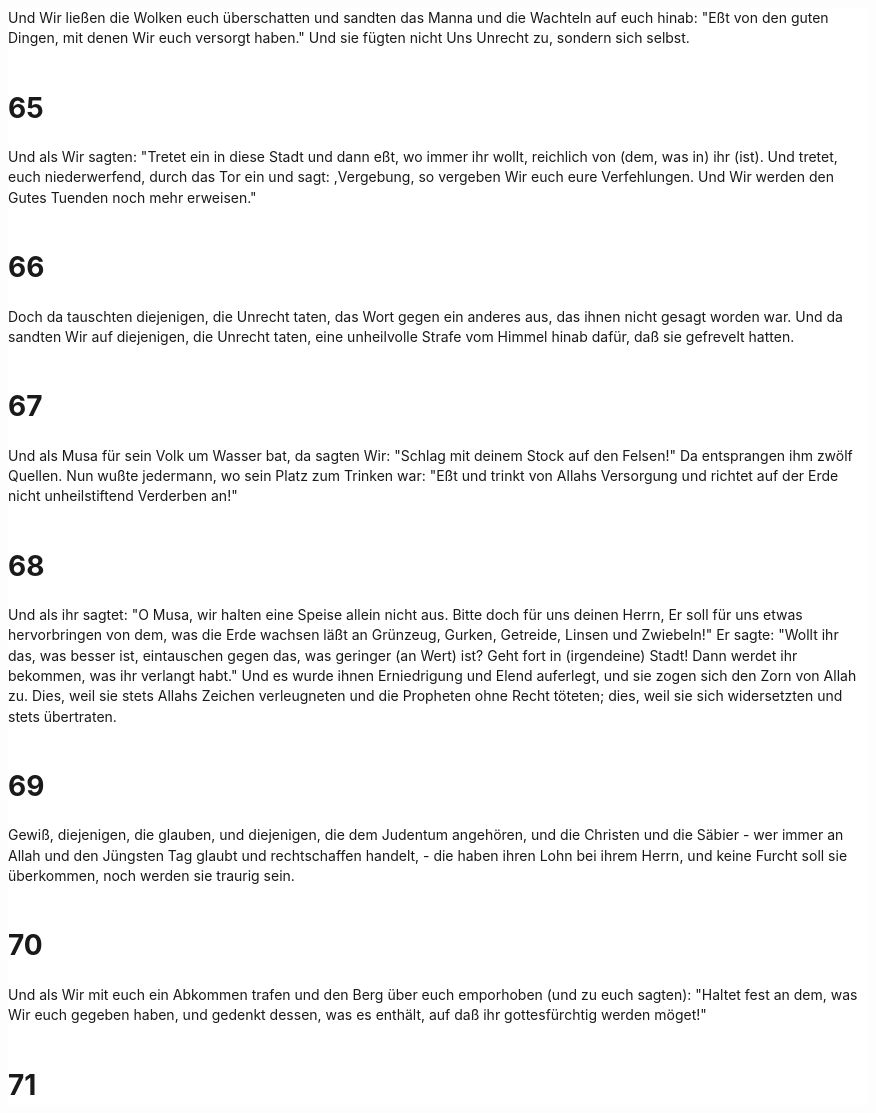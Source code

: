 Und Wir ließen die Wolken euch überschatten und sandten das Manna und die Wachteln auf euch hinab: "Eßt von den guten Dingen, mit denen Wir euch versorgt haben." Und sie fügten nicht Uns Unrecht zu, sondern sich selbst.

# 65

Und als Wir sagten: "Tretet ein in diese Stadt und dann eßt, wo immer ihr wollt, reichlich von (dem, was in) ihr (ist). Und tretet, euch niederwerfend, durch das Tor ein und sagt: ,Vergebung, so vergeben Wir euch eure Verfehlungen. Und Wir werden den Gutes Tuenden noch mehr erweisen."

# 66

Doch da tauschten diejenigen, die Unrecht taten, das Wort gegen ein anderes aus, das ihnen nicht gesagt worden war. Und da sandten Wir auf diejenigen, die Unrecht taten, eine unheilvolle Strafe vom Himmel hinab dafür, daß sie gefrevelt hatten.

# 67

Und als Musa für sein Volk um Wasser bat, da sagten Wir: "Schlag mit deinem Stock auf den Felsen!" Da entsprangen ihm zwölf Quellen. Nun wußte jedermann, wo sein Platz zum Trinken war: "Eßt und trinkt von Allahs Versorgung und richtet auf der Erde nicht unheilstiftend Verderben an!"

# 68

Und als ihr sagtet: "O Musa, wir halten eine Speise allein nicht aus. Bitte doch für uns deinen Herrn, Er soll für uns etwas hervorbringen von dem, was die Erde wachsen läßt an Grünzeug, Gurken, Getreide, Linsen und Zwiebeln!" Er sagte: "Wollt ihr das, was besser ist, eintauschen gegen das, was geringer (an Wert) ist? Geht fort in (irgendeine) Stadt! Dann werdet ihr bekommen, was ihr verlangt habt." Und es wurde ihnen Erniedrigung und Elend auferlegt, und sie zogen sich den Zorn von Allah zu. Dies, weil sie stets Allahs Zeichen verleugneten und die Propheten ohne Recht töteten; dies, weil sie sich widersetzten und stets übertraten.

# 69

Gewiß, diejenigen, die glauben, und diejenigen, die dem Judentum angehören, und die Christen und die Säbier - wer immer an Allah und den Jüngsten Tag glaubt und rechtschaffen handelt, - die haben ihren Lohn bei ihrem Herrn, und keine Furcht soll sie überkommen, noch werden sie traurig sein.

# 70

Und als Wir mit euch ein Abkommen trafen und den Berg über euch emporhoben (und zu euch sagten): "Haltet fest an dem, was Wir euch gegeben haben, und gedenkt dessen, was es enthält, auf daß ihr gottesfürchtig werden möget!"

# 71
